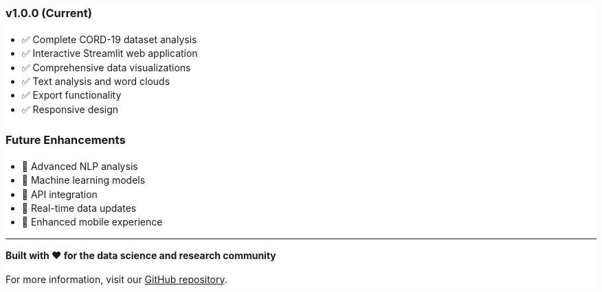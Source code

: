 ### v1.0.0 (Current)
- ✅ Complete CORD-19 dataset analysis
- ✅ Interactive Streamlit web application
- ✅ Comprehensive data visualizations
- ✅ Text analysis and word clouds
- ✅ Export functionality
- ✅ Responsive design

### Future Enhancements
- 🔄 Advanced NLP analysis
- 🔄 Machine learning models
- 🔄 API integration
- 🔄 Real-time data updates
- 🔄 Enhanced mobile experience

---

**Built with ❤️ for the data science and research community**

For more information, visit our [GitHub repository](https://github.com/InjiniaKelvin/pythonweek8).
